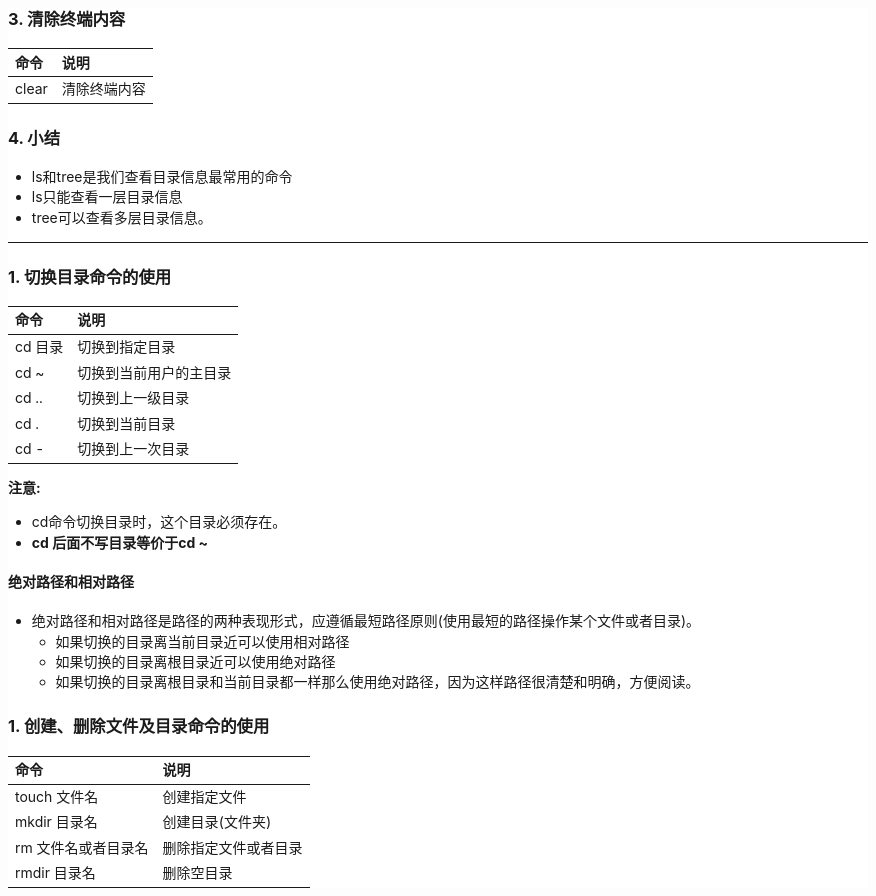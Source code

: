 ### 3. 清除终端内容

| 命令  | 说明         |
| :---- | :----------- |
| clear | 清除终端内容 |



### 4. 小结

- ls和tree是我们查看目录信息最常用的命令
- ls只能查看一层目录信息
- tree可以查看多层目录信息。



------

### 1. 切换目录命令的使用

| 命令    | 说明                   |
| :------ | :--------------------- |
| cd 目录 | 切换到指定目录         |
| cd ~    | 切换到当前用户的主目录 |
| cd ..   | 切换到上一级目录       |
| cd .    | 切换到当前目录         |
| cd -    | 切换到上一次目录       |

**注意:**

- cd命令切换目录时，这个目录必须存在。
- **cd 后面不写目录等价于cd ~**

#### 绝对路径和相对路径

- 绝对路径和相对路径是路径的两种表现形式，应遵循最短路径原则(使用最短的路径操作某个文件或者目录)。
  - 如果切换的目录离当前目录近可以使用相对路径
  - 如果切换的目录离根目录近可以使用绝对路径
  - 如果切换的目录离根目录和当前目录都一样那么使用绝对路径，因为这样路径很清楚和明确，方便阅读。



### 1. 创建、删除文件及目录命令的使用

| 命令                | 说明                 |
| :------------------ | :------------------- |
| touch 文件名        | 创建指定文件         |
| mkdir 目录名        | 创建目录(文件夹)     |
| rm 文件名或者目录名 | 删除指定文件或者目录 |
| rmdir 目录名        | 删除空目录           |
